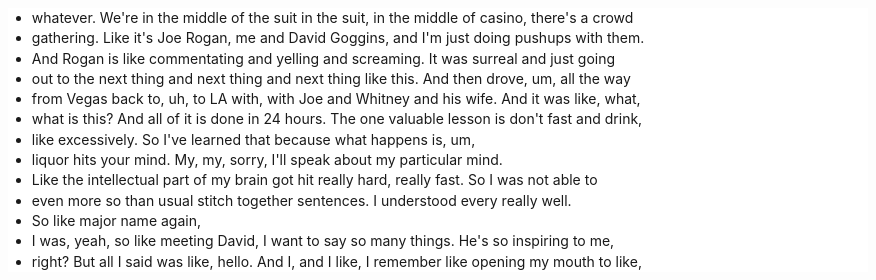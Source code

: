 *  whatever. We're in the middle of the suit in the suit, in the middle of casino, there's a crowd
*  gathering. Like it's Joe Rogan, me and David Goggins, and I'm just doing pushups with them.
*  And Rogan is like commentating and yelling and screaming. It was surreal and just going
*  out to the next thing and next thing and next thing like this. And then drove, um, all the way
*  from Vegas back to, uh, to LA with, with Joe and Whitney and his wife. And it was like, what,
*  what is this? And all of it is done in 24 hours. The one valuable lesson is don't fast and drink,
*  like excessively. So I've learned that because what happens is, um,
*  liquor hits your mind. My, my, sorry, I'll speak about my particular mind.
*  Like the intellectual part of my brain got hit really hard, really fast. So I was not able to
*  even more so than usual stitch together sentences. I understood every really well.
*  So like major name again,
*  I was, yeah, so like meeting David, I want to say so many things. He's so inspiring to me,
*  right? But all I said was like, hello. And I, and I like, I remember like opening my mouth to like,
